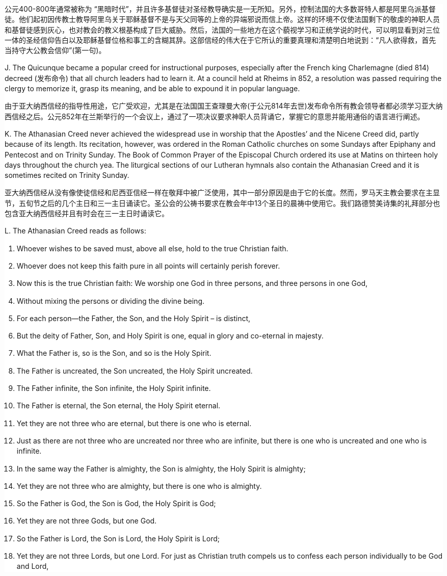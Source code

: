 公元400-800年通常被称为 “黑暗时代”，并且许多基督徒对圣经教导确实是一无所知。另外，控制法国的大多数哥特人都是阿里乌派基督徒。他们起初因传教士教导阿里乌关于耶稣基督不是与天父同等的上帝的异端邪说而信上帝。这样的环境不仅使法国剩下的敬虔的神职人员和基督徒感到灰心，也对教会的教义根基构成了巨大威胁。然后，法国的一些地方在这个藐视学习和正统学说的时代，可以明显看到对三位一体的圣经信仰告白以及耶稣基督位格和事工的含糊其辞。这部信经的伟大在于它所认的重要真理和清楚明白地说到：“凡人欲得救，首先当持守大公教会信仰”(第一句)。

J. The Quicunque became a popular creed for instructional purposes, especially after the French king Charlemagne (died 814) decreed (发布命令) that all church leaders had to learn it. At a council held at Rheims in 852, a resolution was passed requiring the clergy to memorize it, grasp its meaning, and be able to expound it in popular language.

由于亚大纳西信经的指导性用途，它广受欢迎，尤其是在法国国王查理曼大帝(于公元814年去世)发布命令所有教会领导者都必须学习亚大纳西信经之后。公元852年在兰斯举行的一个会议上，通过了一项决议要求神职人员背诵它，掌握它的意思并能用通俗的语言进行阐述。

K. The Athanasian Creed never achieved the widespread use in worship that the Apostles’ and the Nicene Creed did, partly because of its length. Its recitation, however, was ordered in the Roman Catholic churches on some Sundays after Epiphany and Pentecost and on Trinity Sunday. The Book of Common Prayer of the Episcopal Church ordered its use at Matins on thirteen holy days throughout the church yea. The liturgical sections of our Lutheran hymnals also contain the Athanasian Creed and it is sometimes recited on Trinity Sunday.

亚大纳西信经从没有像使徒信经和尼西亚信经一样在敬拜中被广泛使用，其中一部分原因是由于它的长度。然而，罗马天主教会要求在主显节，五旬节之后的几个主日和三一主日诵读它。圣公会的公祷书要求在教会年中13个圣日的晨祷中使用它。我们路德赞美诗集的礼拜部分也包含亚大纳西信经并且有时会在三一主日时诵读它。

L. The Athanasian Creed reads as follows:

1. Whoever wishes to be saved must, above all else, hold to the true Christian faith.

2. Whoever does not keep this faith pure in all points will certainly perish forever.

3. Now this is the true Christian faith: We worship one God in three persons, and three persons in one God,

4. Without mixing the persons or dividing the divine being.

5. For each person—the Father, the Son, and the Holy Spirit – is distinct,

6. But the deity of Father, Son, and Holy Spirit is one, equal in glory and co-eternal in majesty.

7. What the Father is, so is the Son, and so is the Holy Spirit.

8. The Father is uncreated, the Son uncreated, the Holy Spirit uncreated.

9. The Father infinite, the Son infinite, the Holy Spirit infinite.

10. The Father is eternal, the Son eternal, the Holy Spirit eternal.

11. Yet they are not three who are eternal, but there is one who is eternal.

12. Just as there are not three who are uncreated nor three who are infinite, but there is one who is uncreated and one who is infinite.

13. In the same way the Father is almighty, the Son is almighty, the Holy Spirit is almighty;

14. Yet they are not three who are almighty, but there is one who is almighty.

15. So the Father is God, the Son is God, the Holy Spirit is God;

16. Yet they are not three Gods, but one God.

17. So the Father is Lord, the Son is Lord, the Holy Spirit is Lord;

18. Yet they are not three Lords, but one Lord. For just as Christian truth compels us to confess each person individually to be God and Lord,

